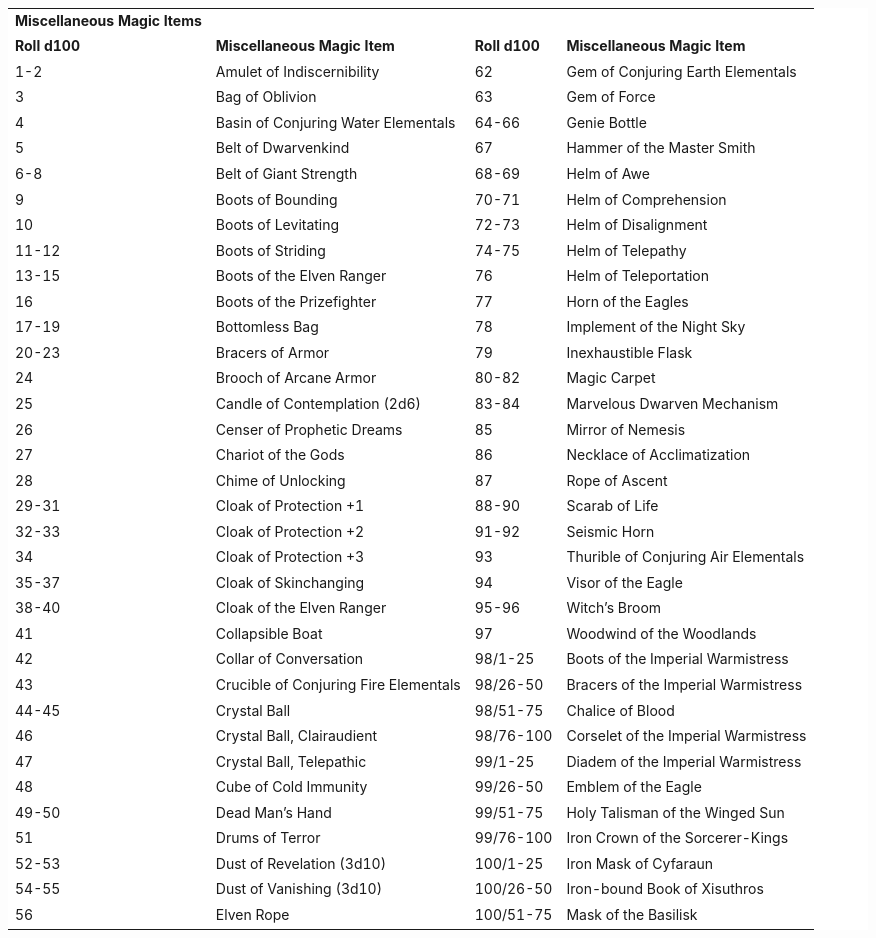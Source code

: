 
|  |  |  |  |
| --- | --- | --- | --- |
| **Miscellaneous Magic Items** | | | |
| **Roll d100** | **Miscellaneous Magic Item** | **Roll d100** | **Miscellaneous Magic Item** |
| 1-2 | Amulet of Indiscernibility | 62 | Gem of Conjuring Earth Elementals |
| 3 | Bag of Oblivion | 63 | Gem of Force |
| 4 | Basin of Conjuring Water Elementals | 64-66 | Genie Bottle |
| 5 | Belt of Dwarvenkind | 67 | Hammer of the Master Smith |
| 6-8 | Belt of Giant Strength | 68-69 | Helm of Awe |
| 9 | Boots of Bounding | 70-71 | Helm of Comprehension |
| 10 | Boots of Levitating | 72-73 | Helm of Disalignment |
| 11-12 | Boots of Striding | 74-75 | Helm of Telepathy |
| 13-15 | Boots of the Elven Ranger | 76 | Helm of Teleportation |
| 16 | Boots of the Prizefighter | 77 | Horn of the Eagles |
| 17-19 | Bottomless Bag | 78 | Implement of the Night Sky |
| 20-23 | Bracers of Armor | 79 | Inexhaustible Flask |
| 24 | Brooch of Arcane Armor | 80-82 | Magic Carpet |
| 25 | Candle of Contemplation (2d6) | 83-84 | Marvelous Dwarven Mechanism |
| 26 | Censer of Prophetic Dreams | 85 | Mirror of Nemesis |
| 27 | Chariot of the Gods | 86 | Necklace of Acclimatization |
| 28 | Chime of Unlocking | 87 | Rope of Ascent |
| 29-31 | Cloak of Protection +1 | 88-90 | Scarab of Life |
| 32-33 | Cloak of Protection +2 | 91-92 | Seismic Horn |
| 34 | Cloak of Protection +3 | 93 | Thurible of Conjuring Air Elementals |
| 35-37 | Cloak of Skinchanging | 94 | Visor of the Eagle |
| 38-40 | Cloak of the Elven Ranger | 95-96 | Witch’s Broom |
| 41 | Collapsible Boat | 97 | Woodwind of the Woodlands |
| 42 | Collar of Conversation | 98/1-25 | Boots of the Imperial Warmistress |
| 43 | Crucible of Conjuring Fire Elementals | 98/26-50 | Bracers of the Imperial Warmistress |
| 44-45 | Crystal Ball | 98/51-75 | Chalice of Blood |
| 46 | Crystal Ball, Clairaudient | 98/76-100 | Corselet of the Imperial Warmistress |
| 47 | Crystal Ball, Telepathic | 99/1-25 | Diadem of the Imperial Warmistress |
| 48 | Cube of Cold Immunity | 99/26-50 | Emblem of the Eagle |
| 49-50 | Dead Man’s Hand | 99/51-75 | Holy Talisman of the Winged Sun |
| 51 | Drums of Terror | 99/76-100 | Iron Crown of the Sorcerer-Kings |
| 52-53 | Dust of Revelation (3d10) | 100/1-25 | Iron Mask of Cyfaraun |
| 54-55 | Dust of Vanishing (3d10) | 100/26-50 | Iron-bound Book of Xisuthros |
| 56 | Elven Rope | 100/51-75 | Mask of the Basilisk |